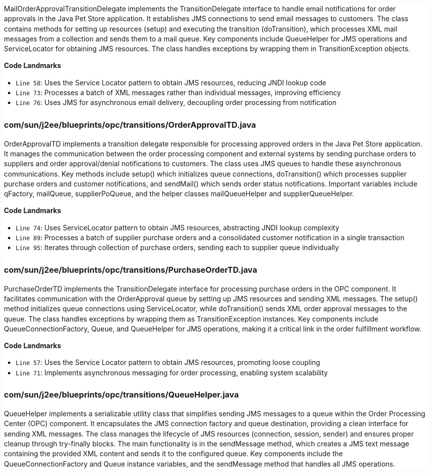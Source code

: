 MailOrderApprovalTransitionDelegate implements the TransitionDelegate interface to handle email notifications for order approvals in the Java Pet Store application. It establishes JMS connections to send email messages to customers. The class contains methods for setting up resources (setup) and executing the transition (doTransition), which processes XML mail messages from a collection and sends them to a mail queue. Key components include QueueHelper for JMS operations and ServiceLocator for obtaining JMS resources. The class handles exceptions by wrapping them in TransitionException objects.

 **Code Landmarks**
- `Line 58`: Uses the Service Locator pattern to obtain JMS resources, reducing JNDI lookup code
- `Line 73`: Processes a batch of XML messages rather than individual messages, improving efficiency
- `Line 76`: Uses JMS for asynchronous email delivery, decoupling order processing from notification
### com/sun/j2ee/blueprints/opc/transitions/OrderApprovalTD.java

OrderApprovalTD implements a transition delegate responsible for processing approved orders in the Java Pet Store application. It manages the communication between the order processing component and external systems by sending purchase orders to suppliers and order approval/denial notifications to customers. The class uses JMS queues to handle these asynchronous communications. Key methods include setup() which initializes queue connections, doTransition() which processes supplier purchase orders and customer notifications, and sendMail() which sends order status notifications. Important variables include qFactory, mailQueue, supplierPoQueue, and the helper classes mailQueueHelper and supplierQueueHelper.

 **Code Landmarks**
- `Line 74`: Uses ServiceLocator pattern to obtain JMS resources, abstracting JNDI lookup complexity
- `Line 89`: Processes a batch of supplier purchase orders and a consolidated customer notification in a single transaction
- `Line 95`: Iterates through collection of purchase orders, sending each to supplier queue individually
### com/sun/j2ee/blueprints/opc/transitions/PurchaseOrderTD.java

PurchaseOrderTD implements the TransitionDelegate interface for processing purchase orders in the OPC component. It facilitates communication with the OrderApproval queue by setting up JMS resources and sending XML messages. The setup() method initializes queue connections using ServiceLocator, while doTransition() sends XML order approval messages to the queue. The class handles exceptions by wrapping them as TransitionException instances. Key components include QueueConnectionFactory, Queue, and QueueHelper for JMS operations, making it a critical link in the order fulfillment workflow.

 **Code Landmarks**
- `Line 57`: Uses the Service Locator pattern to obtain JMS resources, promoting loose coupling
- `Line 71`: Implements asynchronous messaging for order processing, enabling system scalability
### com/sun/j2ee/blueprints/opc/transitions/QueueHelper.java

QueueHelper implements a serializable utility class that simplifies sending JMS messages to a queue within the Order Processing Center (OPC) component. It encapsulates the JMS connection factory and queue destination, providing a clean interface for sending XML messages. The class manages the lifecycle of JMS resources (connection, session, sender) and ensures proper cleanup through try-finally blocks. The main functionality is in the sendMessage method, which creates a JMS text message containing the provided XML content and sends it to the configured queue. Key components include the QueueConnectionFactory and Queue instance variables, and the sendMessage method that handles all JMS operations.
